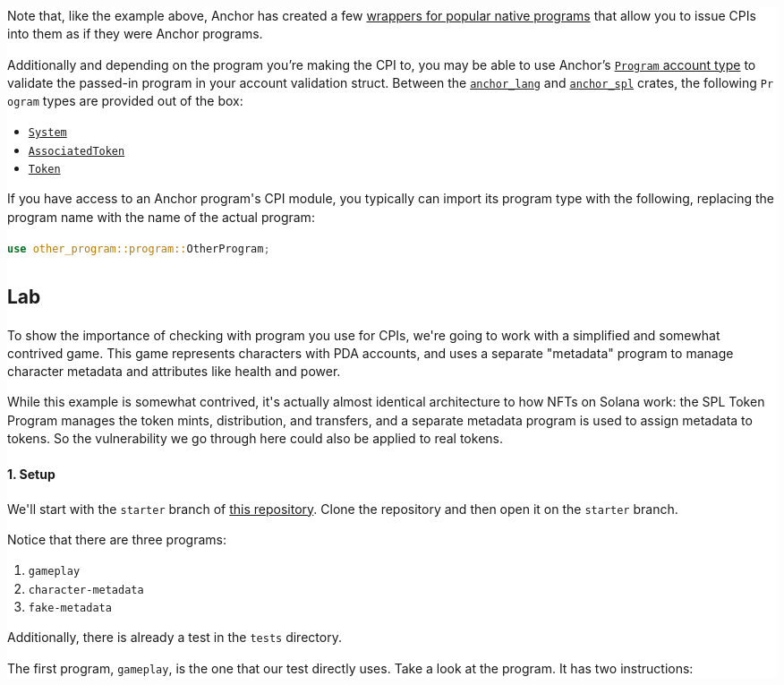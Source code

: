 Note that, like the example above, Anchor has created a few
[wrappers for popular native programs](https://github.com/coral-xyz/anchor/tree/master/spl/src)
that allow you to issue CPIs into them as if they were Anchor programs.

Additionally and depending on the program you’re making the CPI to, you may be
able to use Anchor’s
[`Program` account type](https://docs.rs/anchor-lang/latest/anchor_lang/accounts/program/struct.Program.html)
to validate the passed-in program in your account validation struct. Between
the [`anchor_lang`](https://docs.rs/anchor-lang/latest/anchor_lang) and [`anchor_spl`](https://docs.rs/anchor_spl/latest/) crates,
the following `Program` types are provided out of the box:

- [`System`](https://docs.rs/anchor-lang/latest/anchor_lang/system_program/struct.System.html)
- [`AssociatedToken`](https://docs.rs/anchor-spl/latest/anchor_spl/associated_token/struct.AssociatedToken.html)
- [`Token`](https://docs.rs/anchor-spl/latest/anchor_spl/token/struct.Token.html)

If you have access to an Anchor program's CPI module, you typically can import
its program type with the following, replacing the program name with the name of
the actual program:

```rust
use other_program::program::OtherProgram;
```

## Lab

To show the importance of checking with program you use for CPIs, we're going to
work with a simplified and somewhat contrived game. This game represents
characters with PDA accounts, and uses a separate "metadata" program to manage
character metadata and attributes like health and power.

While this example is somewhat contrived, it's actually almost identical
architecture to how NFTs on Solana work: the SPL Token Program manages the token
mints, distribution, and transfers, and a separate metadata program is used to
assign metadata to tokens. So the vulnerability we go through here could also be
applied to real tokens.

#### 1. Setup

We'll start with the `starter` branch of
[this repository](https://github.com/Unboxed-Software/solana-arbitrary-cpi/tree/starter).
Clone the repository and then open it on the `starter` branch.

Notice that there are three programs:

1. `gameplay`
2. `character-metadata`
3. `fake-metadata`

Additionally, there is already a test in the `tests` directory.

The first program, `gameplay`, is the one that our test directly uses. Take a
look at the program. It has two instructions:
